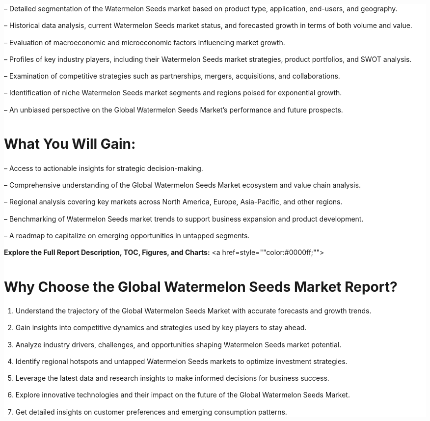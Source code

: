 – Detailed segmentation of the Watermelon Seeds market based on product type, application, end-users, and geography.

– Historical data analysis, current Watermelon Seeds market status, and forecasted growth in terms of both volume and value.

– Evaluation of macroeconomic and microeconomic factors influencing market growth.

– Profiles of key industry players, including their Watermelon Seeds market strategies, product portfolios, and SWOT analysis.

– Examination of competitive strategies such as partnerships, mergers, acquisitions, and collaborations.

– Identification of niche Watermelon Seeds market segments and regions poised for exponential growth.

– An unbiased perspective on the Global Watermelon Seeds Market’s performance and future prospects.

# <strong>What You Will Gain:</strong>

– Access to actionable insights for strategic decision-making.

– Comprehensive understanding of the Global Watermelon Seeds Market ecosystem and value chain analysis.

– Regional analysis covering key markets across North America, Europe, Asia-Pacific, and other regions.

– Benchmarking of Watermelon Seeds market trends to support business expansion and product development.

– A roadmap to capitalize on emerging opportunities in untapped segments.

<strong>Explore the Full Report Description, TOC, Figures, and Charts:</strong>
<a href=style=""color:#0000ff;""></a>

# <strong>Why Choose the Global Watermelon Seeds Market Report?</strong>

1. Understand the trajectory of the Global Watermelon Seeds Market with accurate forecasts and growth trends.

2. Gain insights into competitive dynamics and strategies used by key players to stay ahead.

3. Analyze industry drivers, challenges, and opportunities shaping Watermelon Seeds market potential.

4. Identify regional hotspots and untapped Watermelon Seeds markets to optimize investment strategies.

5. Leverage the latest data and research insights to make informed decisions for business success.

6. Explore innovative technologies and their impact on the future of the Global Watermelon Seeds Market.

7. Get detailed insights on customer preferences and emerging consumption patterns.
